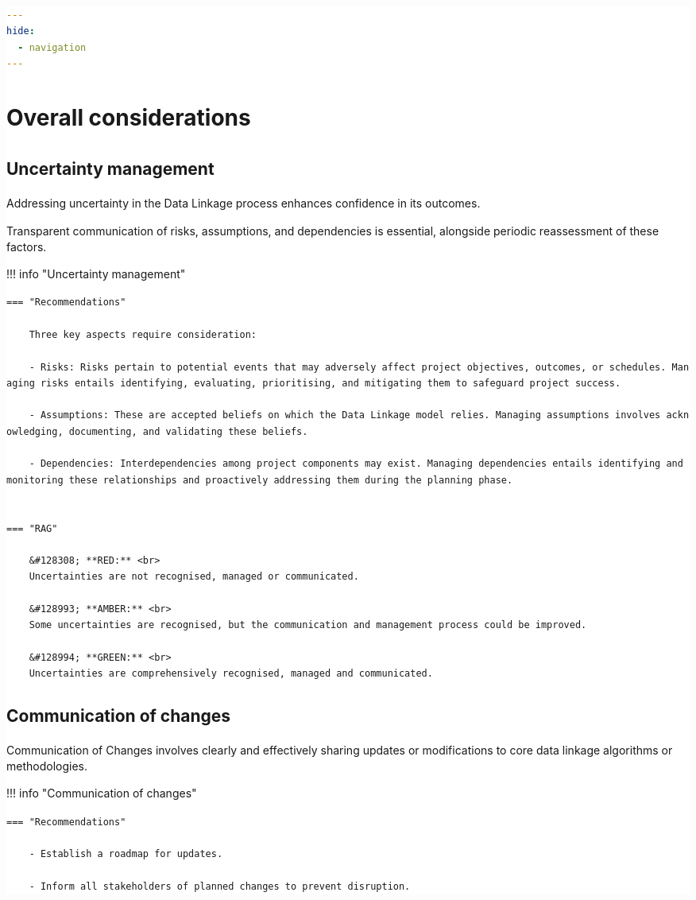 ```yaml
---
hide:
  - navigation
---
```


# Overall considerations

## Uncertainty management

Addressing uncertainty in the Data Linkage process enhances confidence in its outcomes.

Transparent communication of risks, assumptions, and dependencies is essential, alongside periodic reassessment of these factors.

!!! info "Uncertainty management"

    === "Recommendations"

        Three key aspects require consideration:

        - Risks: Risks pertain to potential events that may adversely affect project objectives, outcomes, or schedules. Managing risks entails identifying, evaluating, prioritising, and mitigating them to safeguard project success.

        - Assumptions: These are accepted beliefs on which the Data Linkage model relies. Managing assumptions involves acknowledging, documenting, and validating these beliefs.

        - Dependencies: Interdependencies among project components may exist. Managing dependencies entails identifying and monitoring these relationships and proactively addressing them during the planning phase.


    === "RAG"  

        &#128308; **RED:** <br>
        Uncertainties are not recognised, managed or communicated.

        &#128993; **AMBER:** <br>
        Some uncertainties are recognised, but the communication and management process could be improved.

        &#128994; **GREEN:** <br>
        Uncertainties are comprehensively recognised, managed and communicated.

## Communication of changes

Communication of Changes involves clearly and effectively sharing updates or modifications to core data linkage algorithms or methodologies.

!!! info "Communication of changes"

    === "Recommendations"

        - Establish a roadmap for updates.

        - Inform all stakeholders of planned changes to prevent disruption.
